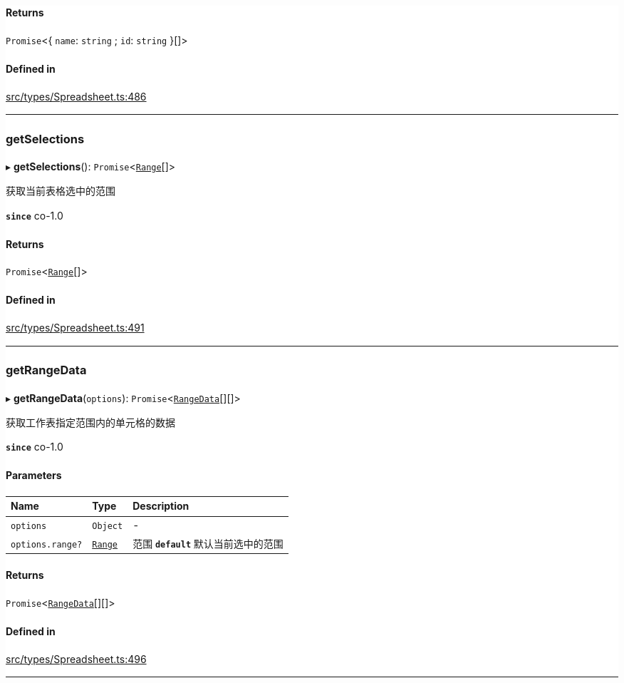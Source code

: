 #### Returns

`Promise`<{ `name`: `string` ; `id`: `string`  }[]\>

#### Defined in

[src/types/Spreadsheet.ts:486](https://github.com/byte9527/shimo-js-sdk/blob/main/src/types/Spreadsheet.ts#L486)

___

### getSelections

▸ **getSelections**(): `Promise`<[`Range`](/interfaces/Spreadsheet.Range.md)[]\>

获取当前表格选中的范围

**`since`** co-1.0

#### Returns

`Promise`<[`Range`](/interfaces/Spreadsheet.Range.md)[]\>

#### Defined in

[src/types/Spreadsheet.ts:491](https://github.com/byte9527/shimo-js-sdk/blob/main/src/types/Spreadsheet.ts#L491)

___

### getRangeData

▸ **getRangeData**(`options`): `Promise`<[`RangeData`](/modules/Spreadsheet.md#rangedata)[][]\>

获取工作表指定范围内的单元格的数据

**`since`** co-1.0

#### Parameters

| Name | Type | Description |
| :------ | :------ | :------ |
| `options` | `Object` | - |
| `options.range?` | [`Range`](/interfaces/Spreadsheet.Range.md) | 范围  **`default`** 默认当前选中的范围 |

#### Returns

`Promise`<[`RangeData`](/modules/Spreadsheet.md#rangedata)[][]\>

#### Defined in

[src/types/Spreadsheet.ts:496](https://github.com/byte9527/shimo-js-sdk/blob/main/src/types/Spreadsheet.ts#L496)

___
